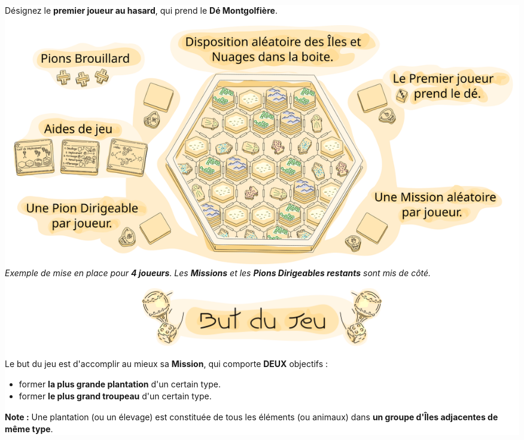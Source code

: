 Désignez le **premier joueur au hasard**, qui prend le **Dé Montgolfière**.

![Exemple de mise en place](/assets/images/the-rules/fr/mise-en-place-exemple.svg)
*Exemple de mise en place pour __4 joueurs__. Les __Missions__ et les __Pions Dirigeables restants__ sont mis de côté.*

<img src="/assets/images/the-rules/fr/but-du-jeu.svg" alt="But du Jeu" style="max-width:402px;width:402px;position:relative;left:50%;margin-left:-201px;">

Le but du jeu est d'accomplir au mieux sa **Mission**, qui comporte **DEUX** objectifs :
* former **la plus grande plantation** d'un certain type.
* former **le plus grand troupeau** d'un certain type.

**Note :** Une plantation (ou un élevage) est constituée de tous les éléments (ou animaux) dans **un groupe d'Îles adjacentes de même type**.
